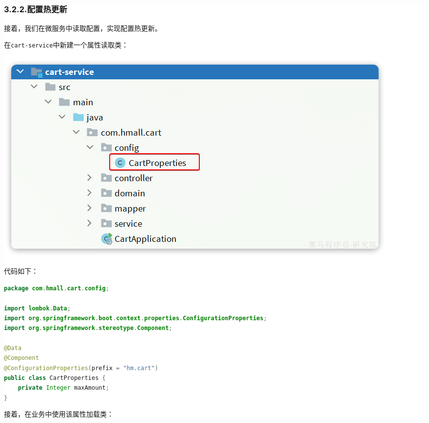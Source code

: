 

### 3.2.2.配置热更新

接着，我们在微服务中读取配置，实现配置热更新。

在`cart-service`中新建一个属性读取类：

![](./day04-微服务02.assets/1750509139389-33.png)

代码如下：

```Java
package com.hmall.cart.config;

import lombok.Data;
import org.springframework.boot.context.properties.ConfigurationProperties;
import org.springframework.stereotype.Component;

@Data
@Component
@ConfigurationProperties(prefix = "hm.cart")
public class CartProperties {
    private Integer maxAmount;
}
```

接着，在业务中使用该属性加载类：
